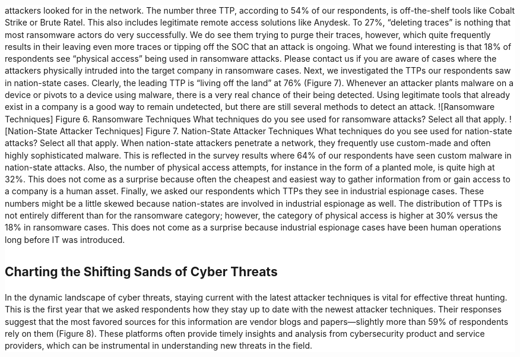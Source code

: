attackers looked for in the network.
The number three TTP, according to 54% of our respondents, is off-the-shelf tools like Cobalt 
Strike or Brute Ratel. This also includes legitimate remote access solutions like Anydesk. 
To 27%, “deleting traces” is nothing that most ransomware actors do very successfully. We do 
see them trying to purge their traces, however, which quite frequently results in their leaving 
even more traces or tipping off the SOC that an attack is ongoing.
What we found interesting is that 18% of 
respondents see “physical access” being 
used in ransomware attacks. Please contact 
us if you are aware of cases where the 
attackers physically intruded into the target 
company in ransomware cases.
Next, we investigated the TTPs our 
respondents saw in nation-state cases. 
Clearly, the leading TTP is “living off the 
land” at 76% (Figure 7). Whenever an attacker 
plants malware on a device or pivots to 
a device using malware, there is a very 
real chance of their being detected. Using 
legitimate tools that already exist in a company is a good way to remain undetected, but 
there are still several methods to detect an attack. 
![Ransomware Techniques]
Figure 6. Ransomware Techniques
What techniques do you see used for ransomware attacks? Select all that apply. 
![Nation-State Attacker Techniques]
Figure 7. Nation-State Attacker Techniques
What techniques do you see used for nation-state attacks? Select all that apply. 
When nation-state attackers penetrate a network, they frequently use custom-made 
and often highly sophisticated malware. This is reflected in the survey results where 
64% of our respondents have seen custom malware in nation-state attacks. Also, the 
number of physical access attempts, for instance in the form of a planted mole, is 
quite high at 32%. This does not come as a surprise because often the cheapest and 
easiest way to gather information from or gain access to a company is a human asset.
Finally, we asked our respondents which TTPs they see in industrial espionage 
cases. These numbers might be a little skewed because nation-states are involved 
in industrial espionage as well. The distribution of TTPs is not entirely different 
than for the ransomware category; however, the category of physical access is 
higher at 30% versus the 18% in ransomware cases. This does not come as a 
surprise because industrial espionage cases have been human operations long 
before IT was introduced. 

## Charting the Shifting Sands of Cyber Threats
In the dynamic landscape of cyber threats, staying current with the latest attacker 
techniques is vital for effective threat hunting. This is the first year that we asked 
respondents how they stay up to date with the newest attacker techniques. Their 
responses suggest that the most favored sources for this information are vendor blogs 
and papers—slightly more than 59% of respondents rely on them (Figure 8). These 
platforms often provide timely insights and analysis from cybersecurity product and 
service providers, which can be instrumental in understanding new threats in the field.
